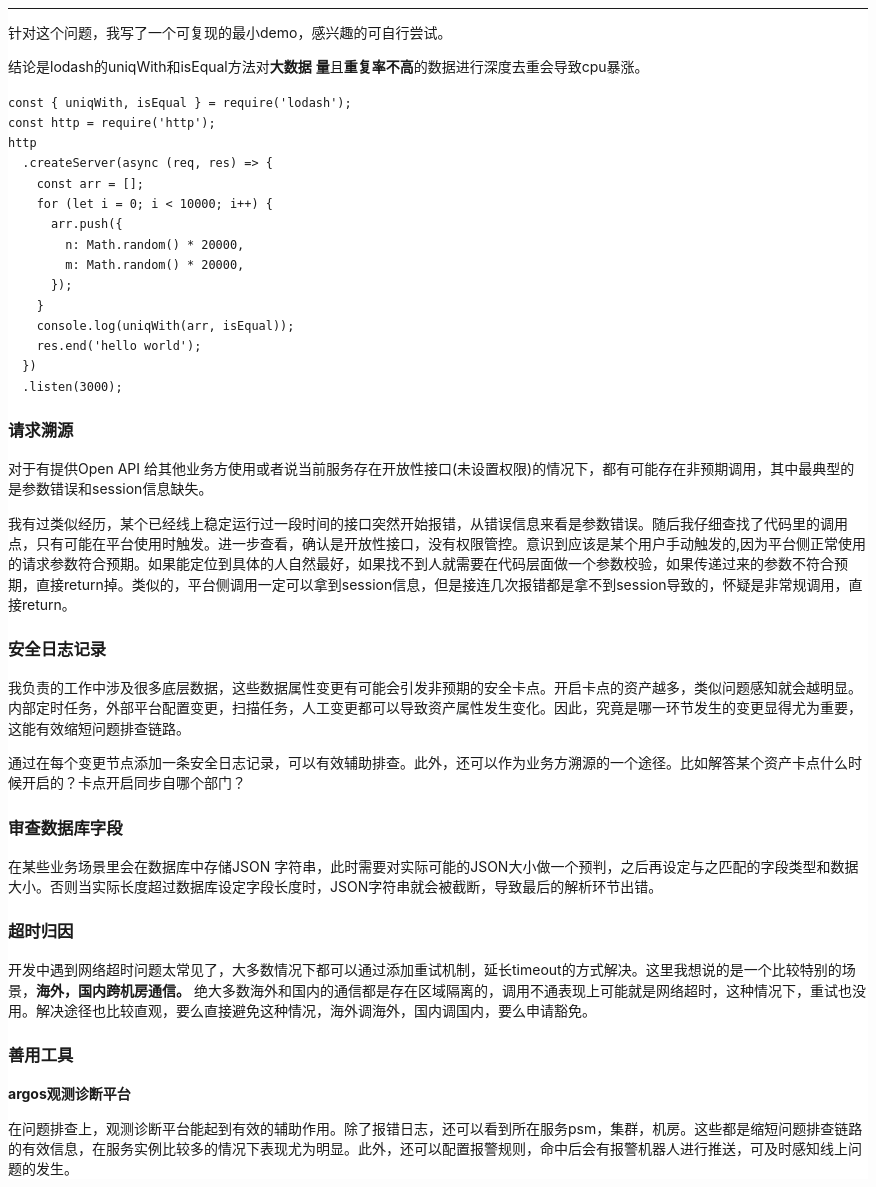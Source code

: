 ------

针对这个问题，我写了一个可复现的最小demo，感兴趣的可自行尝试。

结论是lodash的uniqWith和isEqual方法对**大数据** **量**且**重复率不高**的数据进行深度去重会导致cpu暴涨。

```
const { uniqWith, isEqual } = require('lodash');
const http = require('http');
http
  .createServer(async (req, res) => {
    const arr = [];
    for (let i = 0; i < 10000; i++) {
      arr.push({
        n: Math.random() * 20000,
        m: Math.random() * 20000,
      });
    }
    console.log(uniqWith(arr, isEqual));
    res.end('hello world');
  })
  .listen(3000);
```

### 请求溯源

对于有提供Open API 给其他业务方使用或者说当前服务存在开放性接口(未设置权限)的情况下，都有可能存在非预期调用，其中最典型的是参数错误和session信息缺失。

我有过类似经历，某个已经线上稳定运行过一段时间的接口突然开始报错，从错误信息来看是参数错误。随后我仔细查找了代码里的调用点，只有可能在平台使用时触发。进一步查看，确认是开放性接口，没有权限管控。意识到应该是某个用户手动触发的,因为平台侧正常使用的请求参数符合预期。如果能定位到具体的人自然最好，如果找不到人就需要在代码层面做一个参数校验，如果传递过来的参数不符合预期，直接return掉。类似的，平台侧调用一定可以拿到session信息，但是接连几次报错都是拿不到session导致的，怀疑是非常规调用，直接return。

### 安全日志记录

我负责的工作中涉及很多底层数据，这些数据属性变更有可能会引发非预期的安全卡点。开启卡点的资产越多，类似问题感知就会越明显。内部定时任务，外部平台配置变更，扫描任务，人工变更都可以导致资产属性发生变化。因此，究竟是哪一环节发生的变更显得尤为重要，这能有效缩短问题排查链路。

通过在每个变更节点添加一条安全日志记录，可以有效辅助排查。此外，还可以作为业务方溯源的一个途径。比如解答某个资产卡点什么时候开启的？卡点开启同步自哪个部门？

### 审查数据库字段

在某些业务场景里会在数据库中存储JSON 字符串，此时需要对实际可能的JSON大小做一个预判，之后再设定与之匹配的字段类型和数据大小。否则当实际长度超过数据库设定字段长度时，JSON字符串就会被截断，导致最后的解析环节出错。

### 超时归因

开发中遇到网络超时问题太常见了，大多数情况下都可以通过添加重试机制，延长timeout的方式解决。这里我想说的是一个比较特别的场景，**海外，国内跨机房通信。** 绝大多数海外和国内的通信都是存在区域隔离的，调用不通表现上可能就是网络超时，这种情况下，重试也没用。解决途径也比较直观，要么直接避免这种情况，海外调海外，国内调国内，要么申请豁免。

### 善用工具

**argos观测诊断平台**

在问题排查上，观测诊断平台能起到有效的辅助作用。除了报错日志，还可以看到所在服务psm，集群，机房。这些都是缩短问题排查链路的有效信息，在服务实例比较多的情况下表现尤为明显。此外，还可以配置报警规则，命中后会有报警机器人进行推送，可及时感知线上问题的发生。
